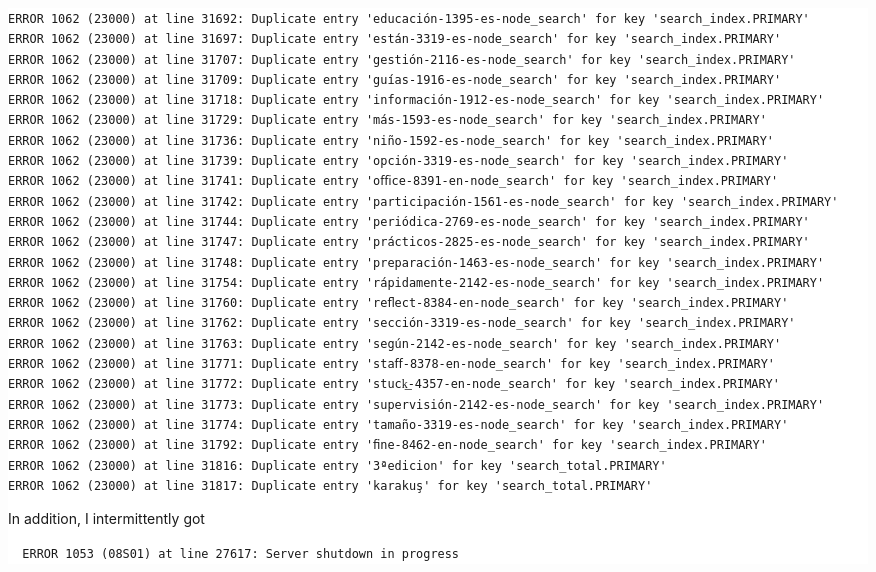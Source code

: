 ```[bash]
ERROR 1062 (23000) at line 31692: Duplicate entry 'educación-1395-es-node_search' for key 'search_index.PRIMARY'
ERROR 1062 (23000) at line 31697: Duplicate entry 'están-3319-es-node_search' for key 'search_index.PRIMARY'
ERROR 1062 (23000) at line 31707: Duplicate entry 'gestión-2116-es-node_search' for key 'search_index.PRIMARY'
ERROR 1062 (23000) at line 31709: Duplicate entry 'guías-1916-es-node_search' for key 'search_index.PRIMARY'
ERROR 1062 (23000) at line 31718: Duplicate entry 'información-1912-es-node_search' for key 'search_index.PRIMARY'
ERROR 1062 (23000) at line 31729: Duplicate entry 'más-1593-es-node_search' for key 'search_index.PRIMARY'
ERROR 1062 (23000) at line 31736: Duplicate entry 'niño-1592-es-node_search' for key 'search_index.PRIMARY'
ERROR 1062 (23000) at line 31739: Duplicate entry 'opción-3319-es-node_search' for key 'search_index.PRIMARY'
ERROR 1062 (23000) at line 31741: Duplicate entry 'oﬃce-8391-en-node_search' for key 'search_index.PRIMARY'
ERROR 1062 (23000) at line 31742: Duplicate entry 'participación-1561-es-node_search' for key 'search_index.PRIMARY'
ERROR 1062 (23000) at line 31744: Duplicate entry 'periódica-2769-es-node_search' for key 'search_index.PRIMARY'
ERROR 1062 (23000) at line 31747: Duplicate entry 'prácticos-2825-es-node_search' for key 'search_index.PRIMARY'
ERROR 1062 (23000) at line 31748: Duplicate entry 'preparación-1463-es-node_search' for key 'search_index.PRIMARY'
ERROR 1062 (23000) at line 31754: Duplicate entry 'rápidamente-2142-es-node_search' for key 'search_index.PRIMARY'
ERROR 1062 (23000) at line 31760: Duplicate entry 'reﬂect-8384-en-node_search' for key 'search_index.PRIMARY'
ERROR 1062 (23000) at line 31762: Duplicate entry 'sección-3319-es-node_search' for key 'search_index.PRIMARY'
ERROR 1062 (23000) at line 31763: Duplicate entry 'según-2142-es-node_search' for key 'search_index.PRIMARY'
ERROR 1062 (23000) at line 31771: Duplicate entry 'staﬀ-8378-en-node_search' for key 'search_index.PRIMARY'
ERROR 1062 (23000) at line 31772: Duplicate entry 'stuck͟-4357-en-node_search' for key 'search_index.PRIMARY'
ERROR 1062 (23000) at line 31773: Duplicate entry 'supervisión-2142-es-node_search' for key 'search_index.PRIMARY'
ERROR 1062 (23000) at line 31774: Duplicate entry 'tamaño-3319-es-node_search' for key 'search_index.PRIMARY'
ERROR 1062 (23000) at line 31792: Duplicate entry 'ﬁne-8462-en-node_search' for key 'search_index.PRIMARY'
ERROR 1062 (23000) at line 31816: Duplicate entry '3ªedicion' for key 'search_total.PRIMARY'
ERROR 1062 (23000) at line 31817: Duplicate entry 'karakuş' for key 'search_total.PRIMARY'
```

In addition, I intermittently got

```[bash]
  ERROR 1053 (08S01) at line 27617: Server shutdown in progress
```
